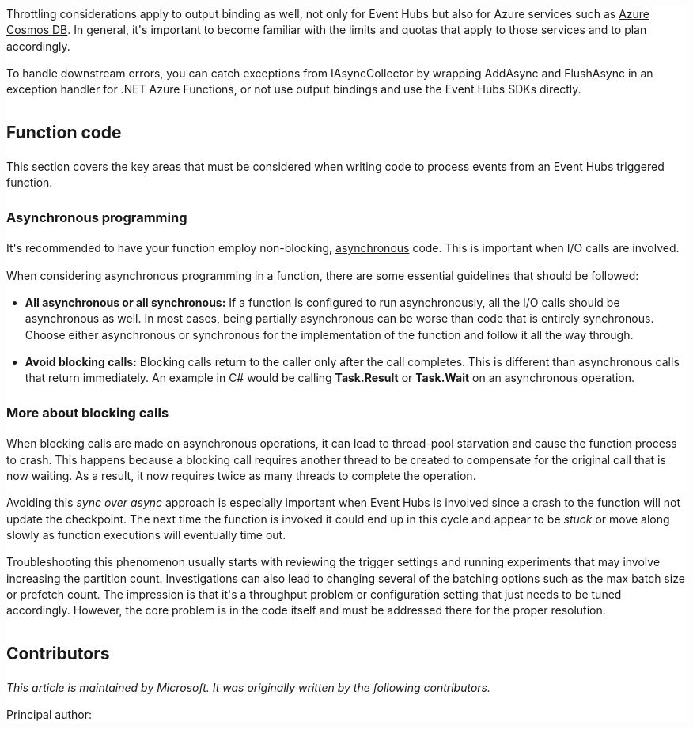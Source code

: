 Throttling considerations apply to output binding as well, not only for Event Hubs but also for Azure services such as [Azure Cosmos DB](/azure/cosmos-db/). In general, it's important to become familiar with the limits and quotas that apply to those services and to plan accordingly.

To handle downstream errors, you can catch exceptions from IAsyncCollector by wrapping AddAsync and FlushAsync in an exception handler for .NET Azure Functions, or not use output bindings and use the Event Hubs SDKs directly.

## Function code

This section covers the key areas that must be considered when writing code to process events from an Event Hubs triggered function.

### Asynchronous programming

It's recommended to have your function employ non-blocking, [asynchronous](/azure/azure-functions/functions-best-practices#use-async-code-but-avoid-blocking-calls) code. This is important when I/O calls are involved.

When considering asynchronous programming in a function, there are some essential guidelines that should be followed:

- **All asynchronous or all synchronous:** If a function is configured to run asynchronously, all the I/O calls should be asynchronous as well. In most cases, being partially asynchronous can be worse than code that is entirely synchronous. Choose either asynchronous or synchronous for the implementation of the function and follow it all the way through.

- **Avoid blocking calls:** Blocking calls return to the caller only after the call completes. This is different than asynchronous calls that return immediately. An example in C# would be calling **Task.Result** or **Task.Wait** on an asynchronous operation.

### More about blocking calls

When blocking calls are made on asynchronous operations, it can lead to thread-pool starvation and cause the function process to crash. This happens because a blocking call requires another thread to be created to compensate for the original call that is now waiting. As a result, it now requires twice as many threads to complete the operation.

Avoiding this *sync over async* approach is especially important when Event Hubs is involved since a crash to the function will not update the checkpoint. The next time the function is invoked it could end up in this cycle and appear to be *stuck* or move along slowly as function executions will eventually time out.

Troubleshooting this phenomenon usually starts with reviewing the trigger settings and running experiments that may involve increasing the partition count. Investigations can also lead to changing several of the batching options such as the max batch size or prefetch count. The impression is that it's a throughput problem or configuration setting that just needs to be tuned accordingly. However, the core problem is in the code itself and must be addressed there for the proper resolution.

## Contributors

*This article is maintained by Microsoft. It was originally written by the following contributors.* 

Principal author:
